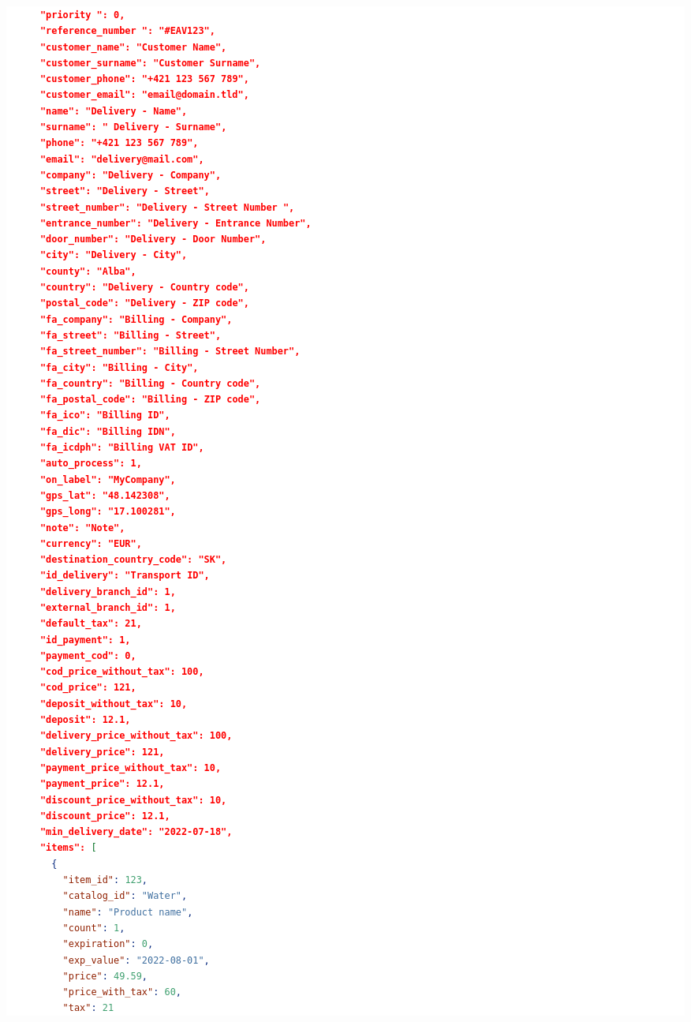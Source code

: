 ```json
      "priority ": 0,
      "reference_number ": "#EAV123",
      "customer_name": "Customer Name",
      "customer_surname": "Customer Surname",
      "customer_phone": "+421 123 567 789",
      "customer_email": "email@domain.tld",
      "name": "Delivery - Name",
      "surname": " Delivery - Surname",
      "phone": "+421 123 567 789",
      "email": "delivery@mail.com",
      "company": "Delivery - Company",
      "street": "Delivery - Street",
      "street_number": "Delivery - Street Number ",
      "entrance_number": "Delivery - Entrance Number",
      "door_number": "Delivery - Door Number",
      "city": "Delivery - City",
      "county": "Alba",
      "country": "Delivery - Country code",
      "postal_code": "Delivery - ZIP code",
      "fa_company": "Billing - Company",
      "fa_street": "Billing - Street",
      "fa_street_number": "Billing - Street Number",
      "fa_city": "Billing - City",
      "fa_country": "Billing - Country code",
      "fa_postal_code": "Billing - ZIP code",
      "fa_ico": "Billing ID",
      "fa_dic": "Billing IDN",
      "fa_icdph": "Billing VAT ID",
      "auto_process": 1,
      "on_label": "MyCompany",
      "gps_lat": "48.142308",
      "gps_long": "17.100281",
      "note": "Note",
      "currency": "EUR",
      "destination_country_code": "SK",
      "id_delivery": "Transport ID",
      "delivery_branch_id": 1,
      "external_branch_id": 1,
      "default_tax": 21,
      "id_payment": 1,
      "payment_cod": 0,
      "cod_price_without_tax": 100,
      "cod_price": 121,
      "deposit_without_tax": 10,
      "deposit": 12.1,
      "delivery_price_without_tax": 100,
      "delivery_price": 121,
      "payment_price_without_tax": 10,
      "payment_price": 12.1,
      "discount_price_without_tax": 10,
      "discount_price": 12.1,
      "min_delivery_date": "2022-07-18",
      "items": [
        {
          "item_id": 123,
          "catalog_id": "Water",
          "name": "Product name",
          "count": 1,
          "expiration": 0,
          "exp_value": "2022-08-01",
          "price": 49.59,
          "price_with_tax": 60,
          "tax": 21
```